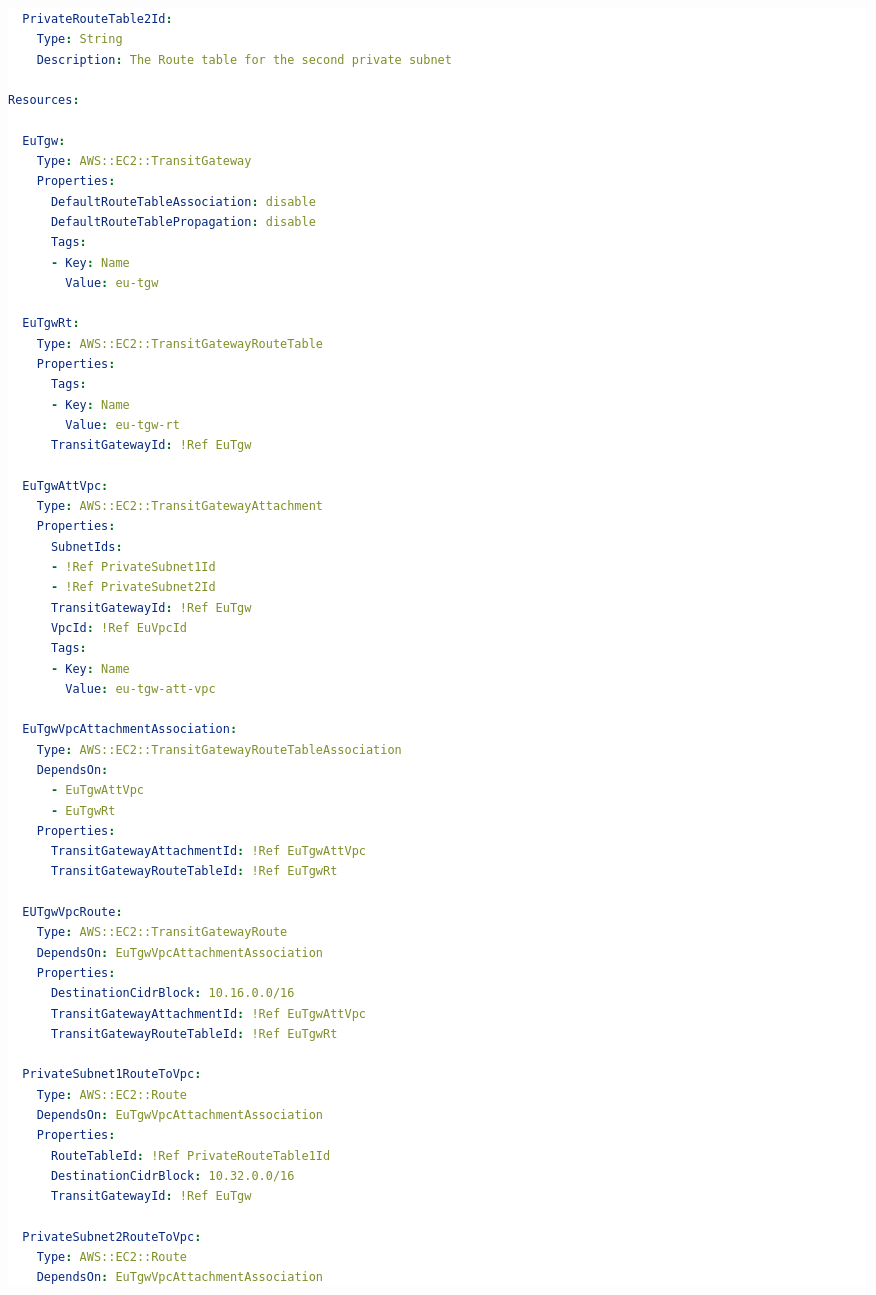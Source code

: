 ```YAML
  PrivateRouteTable2Id:
    Type: String
    Description: The Route table for the second private subnet

Resources:

  EuTgw:
    Type: AWS::EC2::TransitGateway
    Properties:
      DefaultRouteTableAssociation: disable
      DefaultRouteTablePropagation: disable
      Tags:
      - Key: Name
        Value: eu-tgw

  EuTgwRt:
    Type: AWS::EC2::TransitGatewayRouteTable
    Properties:
      Tags: 
      - Key: Name
        Value: eu-tgw-rt
      TransitGatewayId: !Ref EuTgw

  EuTgwAttVpc:
    Type: AWS::EC2::TransitGatewayAttachment
    Properties:
      SubnetIds: 
      - !Ref PrivateSubnet1Id
      - !Ref PrivateSubnet2Id
      TransitGatewayId: !Ref EuTgw 
      VpcId: !Ref EuVpcId
      Tags:
      - Key: Name
        Value: eu-tgw-att-vpc
  
  EuTgwVpcAttachmentAssociation:
    Type: AWS::EC2::TransitGatewayRouteTableAssociation
    DependsOn:
      - EuTgwAttVpc
      - EuTgwRt
    Properties:
      TransitGatewayAttachmentId: !Ref EuTgwAttVpc
      TransitGatewayRouteTableId: !Ref EuTgwRt

  EUTgwVpcRoute:
    Type: AWS::EC2::TransitGatewayRoute
    DependsOn: EuTgwVpcAttachmentAssociation
    Properties:
      DestinationCidrBlock: 10.16.0.0/16
      TransitGatewayAttachmentId: !Ref EuTgwAttVpc
      TransitGatewayRouteTableId: !Ref EuTgwRt

  PrivateSubnet1RouteToVpc:
    Type: AWS::EC2::Route
    DependsOn: EuTgwVpcAttachmentAssociation
    Properties:
      RouteTableId: !Ref PrivateRouteTable1Id
      DestinationCidrBlock: 10.32.0.0/16
      TransitGatewayId: !Ref EuTgw

  PrivateSubnet2RouteToVpc:
    Type: AWS::EC2::Route
    DependsOn: EuTgwVpcAttachmentAssociation
```